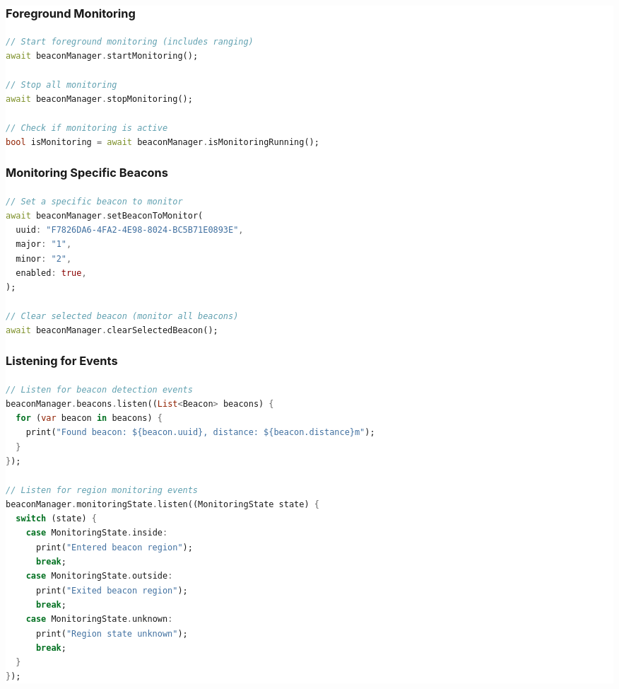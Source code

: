 ### Foreground Monitoring

```dart
// Start foreground monitoring (includes ranging)
await beaconManager.startMonitoring();

// Stop all monitoring
await beaconManager.stopMonitoring();

// Check if monitoring is active
bool isMonitoring = await beaconManager.isMonitoringRunning();
```

### Monitoring Specific Beacons

```dart
// Set a specific beacon to monitor
await beaconManager.setBeaconToMonitor(
  uuid: "F7826DA6-4FA2-4E98-8024-BC5B71E0893E",
  major: "1",
  minor: "2",
  enabled: true,
);

// Clear selected beacon (monitor all beacons)
await beaconManager.clearSelectedBeacon();
```

### Listening for Events

```dart
// Listen for beacon detection events
beaconManager.beacons.listen((List<Beacon> beacons) {
  for (var beacon in beacons) {
    print("Found beacon: ${beacon.uuid}, distance: ${beacon.distance}m");
  }
});

// Listen for region monitoring events
beaconManager.monitoringState.listen((MonitoringState state) {
  switch (state) {
    case MonitoringState.inside:
      print("Entered beacon region");
      break;
    case MonitoringState.outside:
      print("Exited beacon region");
      break;
    case MonitoringState.unknown:
      print("Region state unknown");
      break;
  }
});
```
